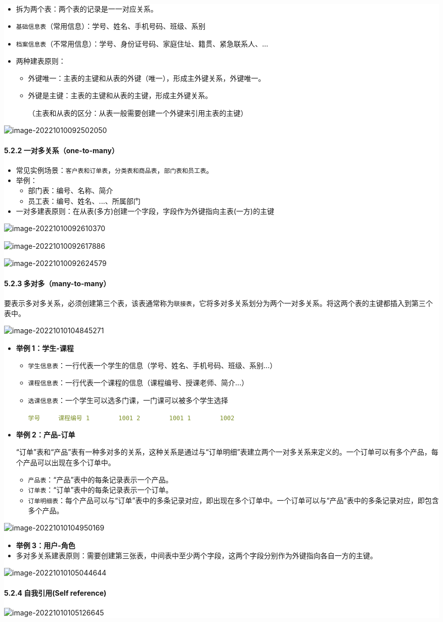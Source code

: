   - 拆为两个表：两个表的记录是一一对应关系。
  - `基础信息表`（常用信息）：学号、姓名、手机号码、班级、系别
  - `档案信息表`（不常用信息）：学号、身份证号码、家庭住址、籍贯、紧急联系人、...

- 两种建表原则：

  - 外键唯一：主表的主键和从表的外键（唯一），形成主外键关系，外键唯一。

  - 外键是主键：主表的主键和从表的主键，形成主外键关系。

    （主表和从表的区分：从表一般需要创建一个外键来引用主表的主键）

![image-20221010092502050](https://i0.hdslb.com/bfs/album/16fb1f06fdace7c1e103ebc11b711791a950f699.png)

#### 5.2.2 一对多关系（one-to-many）

- 常见实例场景：`客户表和订单表`，`分类表和商品表`，`部门表和员工表`。
- 举例：
  - 部门表：编号、名称、简介
  - 员工表：编号、姓名、...、所属部门
- 一对多建表原则：在从表(多方)创建一个字段，字段作为外键指向主表(一方)的主键

![image-20221010092610370](https://i0.hdslb.com/bfs/album/ee4609f88cbd952cf81b2f7f1748d620cb29224c.png)

![image-20221010092617886](https://i0.hdslb.com/bfs/album/dcd021fe5db02d3d6f729dba318ea613c2cfd942.png)

![image-20221010092624579](https://i0.hdslb.com/bfs/album/f7fb71b0c31fe0cd9c9a172830b36d382fa1992f.png)

#### 5.2.3 多对多（many-to-many）

要表示多对多关系，必须创建第三个表，该表通常称为`联接表`，它将多对多关系划分为两个一对多关系。将这两个表的主键都插入到第三个表中。

![image-20221010104845271](https://i0.hdslb.com/bfs/album/71ff697832b14a10329d0b75acf592cad775293e.png)

- **举例 1：学生-课程**

  - `学生信息表`：一行代表一个学生的信息（学号、姓名、手机号码、班级、系别...）

  - `课程信息表`：一行代表一个课程的信息（课程编号、授课老师、简介...）

  - `选课信息表`：一个学生可以选多门课，一门课可以被多个学生选择

    ```yaml
    学号     课程编号 1        1001 2        1001 1        1002
    ```

- **举例 2：产品-订单**

  “订单”表和“产品”表有一种多对多的关系，这种关系是通过与“订单明细”表建立两个一对多关系来定义的。一个订单可以有多个产品，每个产品可以出现在多个订单中。

  - `产品表`：“产品”表中的每条记录表示一个产品。
  - `订单表`：“订单”表中的每条记录表示一个订单。
  - `订单明细表`：每个产品可以与“订单”表中的多条记录对应，即出现在多个订单中。一个订单可以与“产品”表中的多条记录对应，即包含多个产品。

![image-20221010104950169](https://i0.hdslb.com/bfs/album/a3b849e8a8577810db4fabf3d5525e2c286e13ba.png)

- **举例 3：用户-角色**
- 多对多关系建表原则：需要创建第三张表，中间表中至少两个字段，这两个字段分别作为外键指向各自一方的主键。

![image-20221010105044644](https://i0.hdslb.com/bfs/album/90fb58e1714464953234ad5da1edb950b3eafbb5.png)

#### 5.2.4 自我引用(Self reference)

![image-20221010105126645](https://i0.hdslb.com/bfs/album/d72ab5b2de9c3f867efc39eb034dbf10691b0a37.png)
